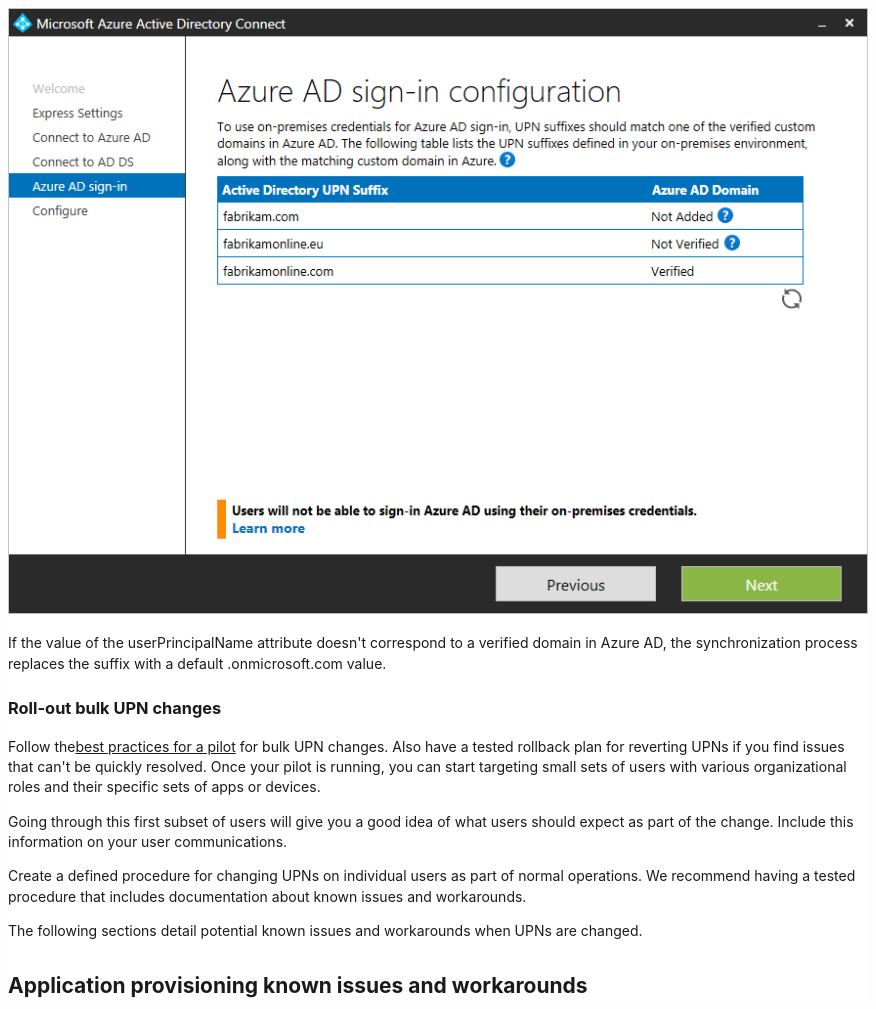 ![Screenshot of verified domains](./media/howto-troubleshoot-upn-changes/verified-domains.png)

If the value of the userPrincipalName attribute doesn't correspond to a verified domain in Azure AD, the synchronization process replaces the suffix with a default .onmicrosoft.com value.


### Roll-out bulk UPN changes

Follow the[best practices for a pilot](https://docs.microsoft.com/azure/active-directory/fundamentals/active-directory-deployment-plans) for bulk UPN changes. Also have a tested rollback plan for reverting UPNs if you find issues that can't be quickly resolved. Once your pilot is running, you can start targeting small sets of users with various organizational roles and their specific sets of apps or devices.

Going through this first subset of users will give you a good idea of what users should expect as part of the change. Include this information on your user communications.

Create a defined procedure for changing UPNs on individual users as part of normal operations. We recommend having a tested procedure that includes documentation about known issues and workarounds.

The following sections detail potential known issues and workarounds when UPNs are changed.

## Application provisioning known issues and workarounds
